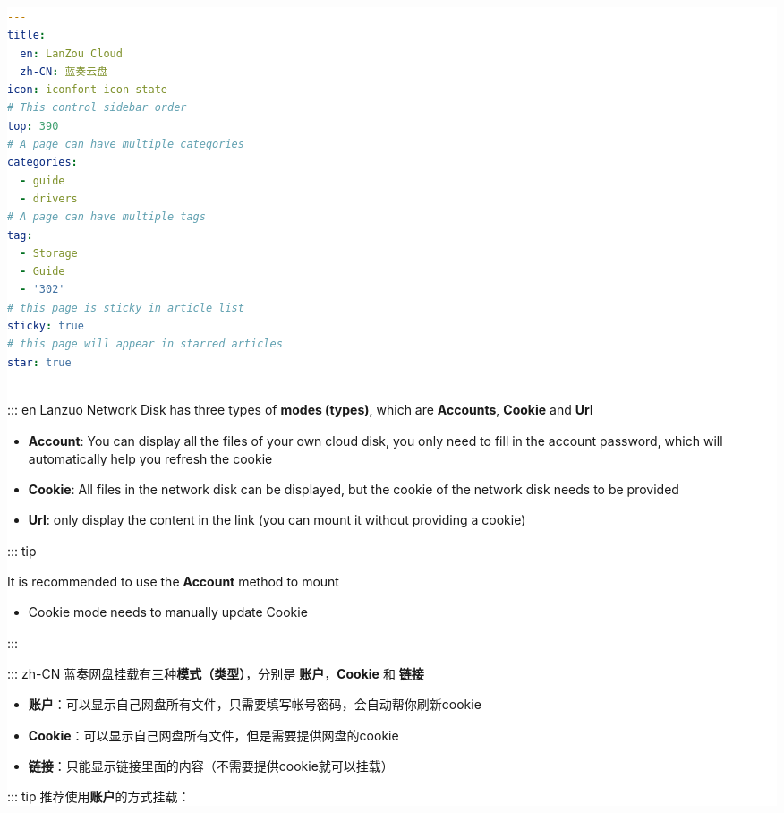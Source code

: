 ```yaml
---
title:
  en: LanZou Cloud
  zh-CN: 蓝奏云盘
icon: iconfont icon-state
# This control sidebar order
top: 390
# A page can have multiple categories
categories:
  - guide
  - drivers
# A page can have multiple tags
tag:
  - Storage
  - Guide
  - '302'
# this page is sticky in article list
sticky: true
# this page will appear in starred articles
star: true
---
```




::: en
Lanzuo Network Disk has three types of **modes (types)**, which are **Accounts**, **Cookie** and **Url**

- **Account**: You can display all the files of your own cloud disk, you only need to fill in the account password, which will automatically help you refresh the cookie

- **Cookie**: All files in the network disk can be displayed, but the cookie of the network disk needs to be provided

- **Url**: only display the content in the link (you can mount it without providing a cookie)

::: tip

It is recommended to use the **Account** method to mount

- Cookie mode needs to manually update Cookie

:::

::: zh-CN
蓝奏网盘挂载有三种**模式（类型）**，分别是 **账户**，**Cookie** 和 **链接**

- **账户**：可以显示自己网盘所有文件，只需要填写帐号密码，会自动帮你刷新cookie

- **Cookie**：可以显示自己网盘所有文件，但是需要提供网盘的cookie

- **链接**：只能显示链接里面的内容（不需要提供cookie就可以挂载）

::: tip
推荐使用**账户**的方式挂载：

